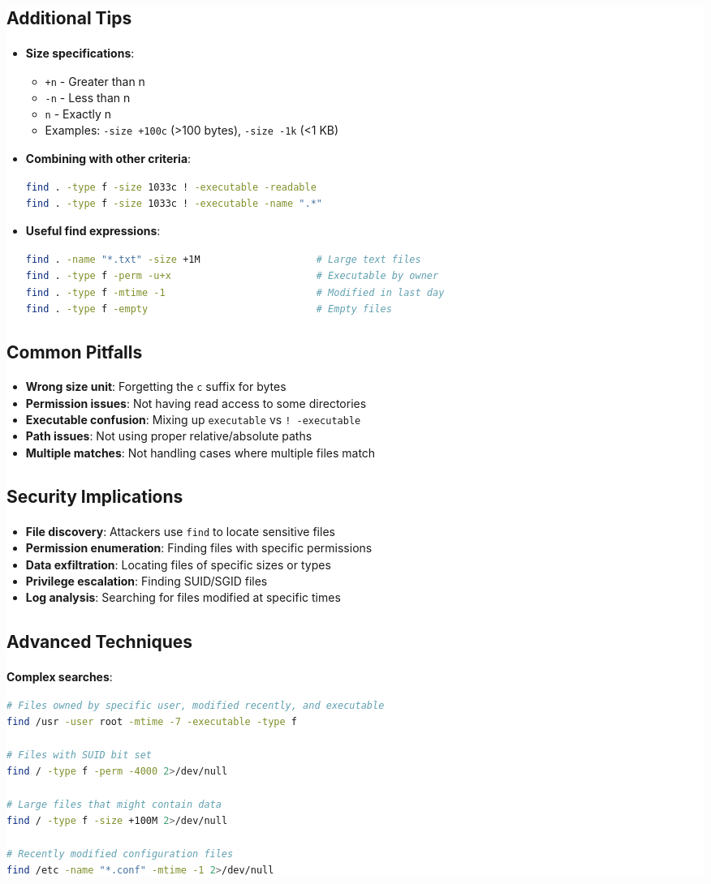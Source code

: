 ## Additional Tips

- **Size specifications**:
  - `+n` - Greater than n
  - `-n` - Less than n  
  - `n` - Exactly n
  - Examples: `-size +100c` (>100 bytes), `-size -1k` (<1 KB)

- **Combining with other criteria**:
  ```sh
  find . -type f -size 1033c ! -executable -readable
  find . -type f -size 1033c ! -executable -name ".*"
  ```

- **Useful find expressions**:
  ```sh
  find . -name "*.txt" -size +1M                    # Large text files
  find . -type f -perm -u+x                         # Executable by owner
  find . -type f -mtime -1                          # Modified in last day
  find . -type f -empty                             # Empty files
  ```

## Common Pitfalls

- **Wrong size unit**: Forgetting the `c` suffix for bytes
- **Permission issues**: Not having read access to some directories
- **Executable confusion**: Mixing up `executable` vs `! -executable`
- **Path issues**: Not using proper relative/absolute paths
- **Multiple matches**: Not handling cases where multiple files match

## Security Implications

- **File discovery**: Attackers use `find` to locate sensitive files
- **Permission enumeration**: Finding files with specific permissions
- **Data exfiltration**: Locating files of specific sizes or types
- **Privilege escalation**: Finding SUID/SGID files
- **Log analysis**: Searching for files modified at specific times

## Advanced Techniques

**Complex searches**:
```sh
# Files owned by specific user, modified recently, and executable
find /usr -user root -mtime -7 -executable -type f

# Files with SUID bit set
find / -type f -perm -4000 2>/dev/null

# Large files that might contain data
find / -type f -size +100M 2>/dev/null

# Recently modified configuration files
find /etc -name "*.conf" -mtime -1 2>/dev/null
```

